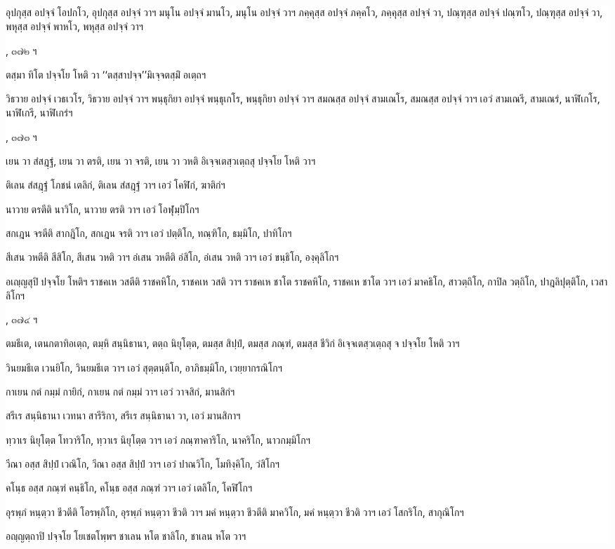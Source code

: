
<p>อุปกุสฺส อปจฺจํ โอปกโว, อุปกุสฺส อปจฺจํ วาฯ มนุโน อปจฺจํ มานโว, มนุโน อปจฺจํ วาฯ ภคฺคุสฺส อปจฺจํ ภคฺคโว, ภคฺคุสฺส อปจฺจํ วา, ปณฺฑุสฺส อปจฺจํ ปณฺฑโว, ปณฺฑุสฺส อปจฺจํ วา, พหุสฺส อปจฺจํ พาหโว, พหุสฺส อปจฺจํ วาฯ</p>


<p>, ๓๗๒ ฯ</p>


<p>ตสฺมา ทิโต ปจฺจโย โหติ วา ‘‘ตสฺสาปจฺจ’’มิเจฺจตสฺมิํ อเตฺถฯ</p>


<p>วิธวาย อปจฺจํ เวธเวโร, วิธวาย อปจฺจํ วาฯ พนฺธุกิยา อปจฺจํ พนฺธุเกโร, พนฺธุกิยา อปจฺจํ วาฯ สมณสฺส อปจฺจํ สามเณโร, สมณสฺส อปจฺจํ วาฯ เอวํ สามเณรี, สามเณรํ, นาฬิเกโร, นาฬิเกรี, นาฬิเกรํฯ</p>


<p>, ๓๗๓ ฯ</p>


<p>เยน วา สํสฎฺฐํ, เยน วา ตรติ, เยน วา จรติ, เยน วา วหติ อิเจฺจเตสฺวเตฺถสุ ปจฺจโย โหติ วาฯ</p>


<p>ติเลน  สํสฎฺฐํ โภชนํ เตลิกํ, ติเลน สํสฎฺฐํ วาฯ เอวํ โคฬิกํ, ฆาติกํฯ</p>


<p>นาวาย ตรตีติ นาวิโก, นาวาย ตรติ วาฯ เอวํ โอฬุมฺปิโกฯ</p>


<p>สกเฎน จรตีติ สากฎิโก, สกเฎน จรติ วาฯ เอวํ ปตฺติโก, ทณฺฑิโก, ธมฺมิโก, ปาทิโกฯ</p>


<p>สีเสน วหตีติ สีสิโก, สีเสน วหติ วาฯ อํเสน วหตีติ อํสิโก, อํเสน วหติ วาฯ เอวํ ขนฺธิโก, องฺคุลิโกฯ</p>


<p> อเญฺญสุปิ ปจฺจโย โหติฯ ราชคเห วสตีติ ราชคหิโก, ราชคเห วสติ วาฯ ราชคเห ชาโต ราชคหิโก, ราชคเห ชาโต วาฯ เอวํ มาคธิโก, สาวตฺถิโก, กาปิล วตฺถิโก, ปาฎลิปุตฺติโก, เวสาลิโกฯ</p>


<p>, ๓๗๔ ฯ</p>


<p>ตมธีเต, เตนกตาทิอเตฺถ, ตมฺหิ สนฺนิธานา, ตตฺถ นิยุโตฺต, ตมสฺส สิปฺปํ, ตมสฺส ภณฺฑํ, ตมสฺส ชีวิกํ อิเจฺจเตสฺวเตฺถสุ จ ปจฺจโย โหติ วาฯ</p>


<p>วินยมธีเต  เวนยิโก, วินยมธีเต วาฯ เอวํ สุตฺตนฺติโก, อาภิธมฺมิโก, เวยฺยากรณิโกฯ</p>


<p>กาเยน กตํ กมฺมํ กายิกํ, กาเยน กตํ กมฺมํ วาฯ เอวํ วาจสิกํ, มานสิกํฯ</p>


<p>สรีเร สนฺนิธานา เวทนา สารีริกา, สรีเร สนฺนิธานา วา, เอวํ มานสิกาฯ</p>


<p>ทฺวาเร นิยุโตฺต โทวาริโก, ทฺวาเร นิยุโตฺต วาฯ เอวํ ภณฺฑาคาริโก, นาคริโก, นาวกมฺมิโกฯ</p>


<p>วีณา อสฺส สิปฺปํ เวณิโก, วีณา อสฺส สิปฺปํ วาฯ เอวํ ปาณวิโก, โมทิงฺคิโก, วํสิโกฯ</p>


<p>คโนฺธ อสฺส ภณฺฑํ คนฺธิโก, คโนฺธ อสฺส ภณฺฑํ วาฯ เอวํ เตลิโก, โคฬิโกฯ</p>


<p>อุรพฺภํ หนฺตฺวา ชีวตีติ โอรพฺภิโก, อุรพฺภํ หนฺตฺวา ชีวติ วาฯ มคํ หนฺตฺวา ชีวตีติ มาควิโก, มคํ หนฺตฺวา ชีวติ วาฯ เอวํ โสกริโก, สากุณิโกฯ</p>


<p> อญฺญตฺถาปิ  ปจฺจโย โยเชตโพฺพฯ ชาเลน หโต ชาลิโก, ชาเลน หโต วาฯ</p>
